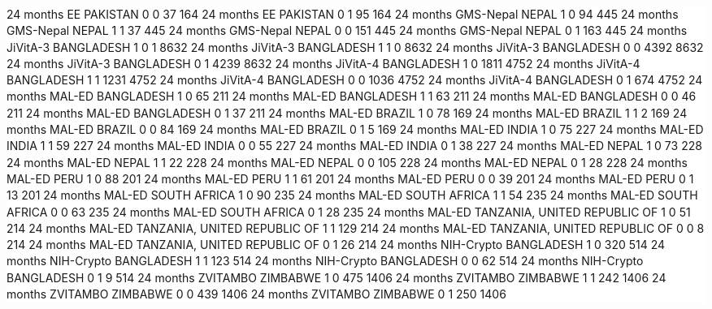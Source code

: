 24 months   EE             PAKISTAN                       0                0       37     164
24 months   EE             PAKISTAN                       0                1       95     164
24 months   GMS-Nepal      NEPAL                          1                0       94     445
24 months   GMS-Nepal      NEPAL                          1                1       37     445
24 months   GMS-Nepal      NEPAL                          0                0      151     445
24 months   GMS-Nepal      NEPAL                          0                1      163     445
24 months   JiVitA-3       BANGLADESH                     1                0        1    8632
24 months   JiVitA-3       BANGLADESH                     1                1        0    8632
24 months   JiVitA-3       BANGLADESH                     0                0     4392    8632
24 months   JiVitA-3       BANGLADESH                     0                1     4239    8632
24 months   JiVitA-4       BANGLADESH                     1                0     1811    4752
24 months   JiVitA-4       BANGLADESH                     1                1     1231    4752
24 months   JiVitA-4       BANGLADESH                     0                0     1036    4752
24 months   JiVitA-4       BANGLADESH                     0                1      674    4752
24 months   MAL-ED         BANGLADESH                     1                0       65     211
24 months   MAL-ED         BANGLADESH                     1                1       63     211
24 months   MAL-ED         BANGLADESH                     0                0       46     211
24 months   MAL-ED         BANGLADESH                     0                1       37     211
24 months   MAL-ED         BRAZIL                         1                0       78     169
24 months   MAL-ED         BRAZIL                         1                1        2     169
24 months   MAL-ED         BRAZIL                         0                0       84     169
24 months   MAL-ED         BRAZIL                         0                1        5     169
24 months   MAL-ED         INDIA                          1                0       75     227
24 months   MAL-ED         INDIA                          1                1       59     227
24 months   MAL-ED         INDIA                          0                0       55     227
24 months   MAL-ED         INDIA                          0                1       38     227
24 months   MAL-ED         NEPAL                          1                0       73     228
24 months   MAL-ED         NEPAL                          1                1       22     228
24 months   MAL-ED         NEPAL                          0                0      105     228
24 months   MAL-ED         NEPAL                          0                1       28     228
24 months   MAL-ED         PERU                           1                0       88     201
24 months   MAL-ED         PERU                           1                1       61     201
24 months   MAL-ED         PERU                           0                0       39     201
24 months   MAL-ED         PERU                           0                1       13     201
24 months   MAL-ED         SOUTH AFRICA                   1                0       90     235
24 months   MAL-ED         SOUTH AFRICA                   1                1       54     235
24 months   MAL-ED         SOUTH AFRICA                   0                0       63     235
24 months   MAL-ED         SOUTH AFRICA                   0                1       28     235
24 months   MAL-ED         TANZANIA, UNITED REPUBLIC OF   1                0       51     214
24 months   MAL-ED         TANZANIA, UNITED REPUBLIC OF   1                1      129     214
24 months   MAL-ED         TANZANIA, UNITED REPUBLIC OF   0                0        8     214
24 months   MAL-ED         TANZANIA, UNITED REPUBLIC OF   0                1       26     214
24 months   NIH-Crypto     BANGLADESH                     1                0      320     514
24 months   NIH-Crypto     BANGLADESH                     1                1      123     514
24 months   NIH-Crypto     BANGLADESH                     0                0       62     514
24 months   NIH-Crypto     BANGLADESH                     0                1        9     514
24 months   ZVITAMBO       ZIMBABWE                       1                0      475    1406
24 months   ZVITAMBO       ZIMBABWE                       1                1      242    1406
24 months   ZVITAMBO       ZIMBABWE                       0                0      439    1406
24 months   ZVITAMBO       ZIMBABWE                       0                1      250    1406

